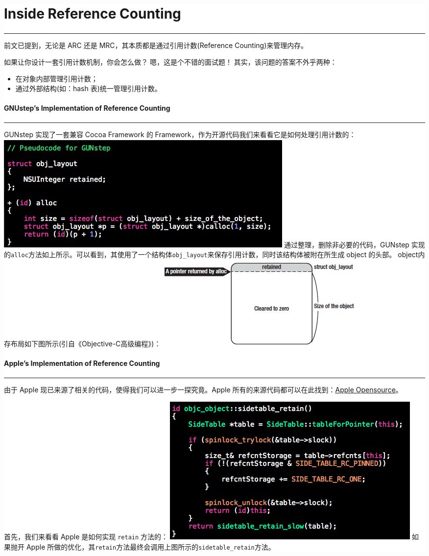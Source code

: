 # Inside Reference Counting
____________________
前文已提到，无论是 ARC 还是 MRC，其本质都是通过引用计数(Reference Counting)来管理内存。

如果让你设计一套引用计数机制，你会怎么做？
嗯，这是个不错的面试题！
其实，该问题的答案不外乎两种：
- 在对象内部管理引用计数；
- 通过外部结构(如：hash 表)统一管理引用计数。

#### GNUstep’s Implementation of Reference Counting
________________________
GUNstep 实现了一套兼容 Cocoa Framework 的 Framework，作为开源代码我们来看看它是如何处理引用计数的：
![](/img/GNUstepReferenceCounting.png)
通过整理，删除非必要的代码，GUNstep 实现的`alloc`方法如上所示。可以看到，其使用了一个结构体`obj_layout`来保存引用计数，同时该结构体被附在所生成 object 的头部。
object内存布局如下图所示(引自《Objective-C高级编程》)：
![](/img/GNUstepObjectMemory.png)

#### Apple’s Implementation of Reference Counting
_________________________
由于 Apple 现已来源了相关的代码，使得我们可以进一步一探究竟。Apple 所有的来源代码都可以在此找到：[Apple Opensource](http://www.opensource.apple.com/source/objc4/)。

首先，我们来看看 Apple 是如何实现 `retain` 方法的：
![](/img/AppleRetain.png)
如果抛开 Apple 所做的优化，其`retain`方法最终会调用上图所示的`sidetable_retain`方法。
